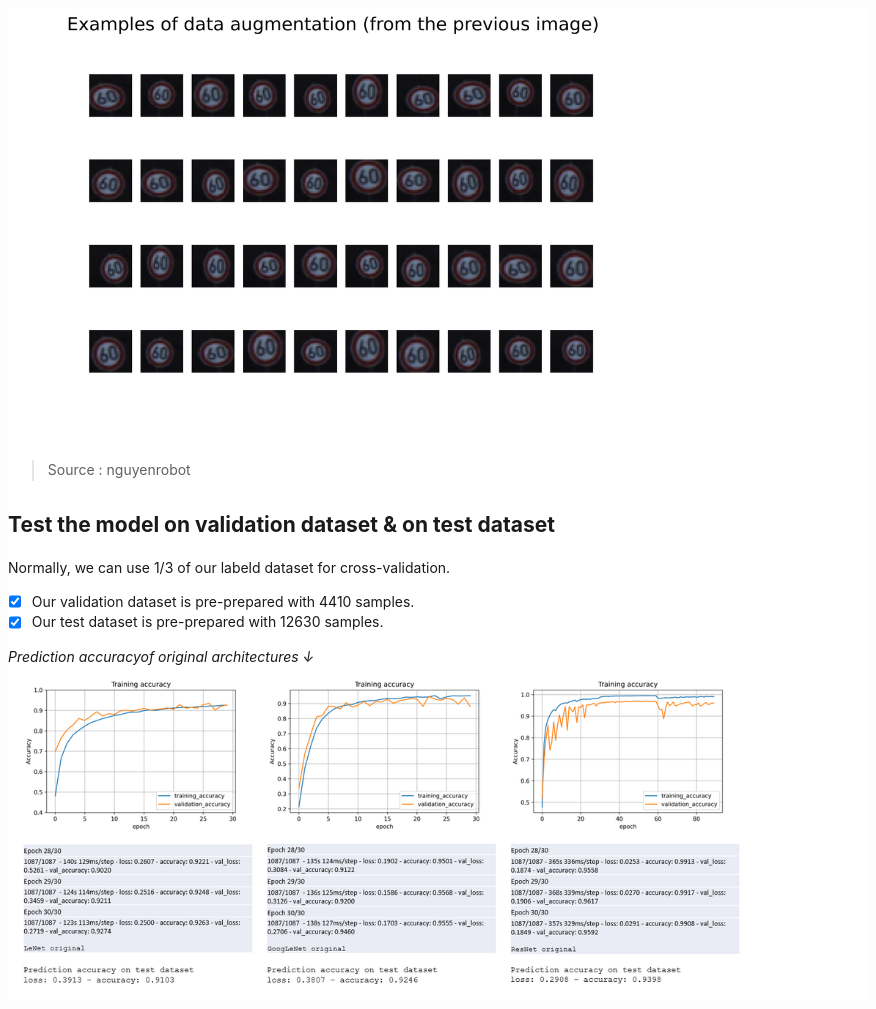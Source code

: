 <img src="figures/data_augmentation_ex.jpg" alt="Drawing" style="width: 650px;"/>

>Source : nguyenrobot

## Test the model on validation dataset & on test dataset
Normally, we can use 1/3 of our labeld dataset for cross-validation.  
-[x] Our validation dataset is pre-prepared with 4410 samples.  
-[x] Our test dataset is pre-prepared with 12630 samples.  

*Prediction accuracyof original architectures &#8595;*  
<img src="figures/accuracy_original.png" alt="Drawing" style="width: 750px;"/>
